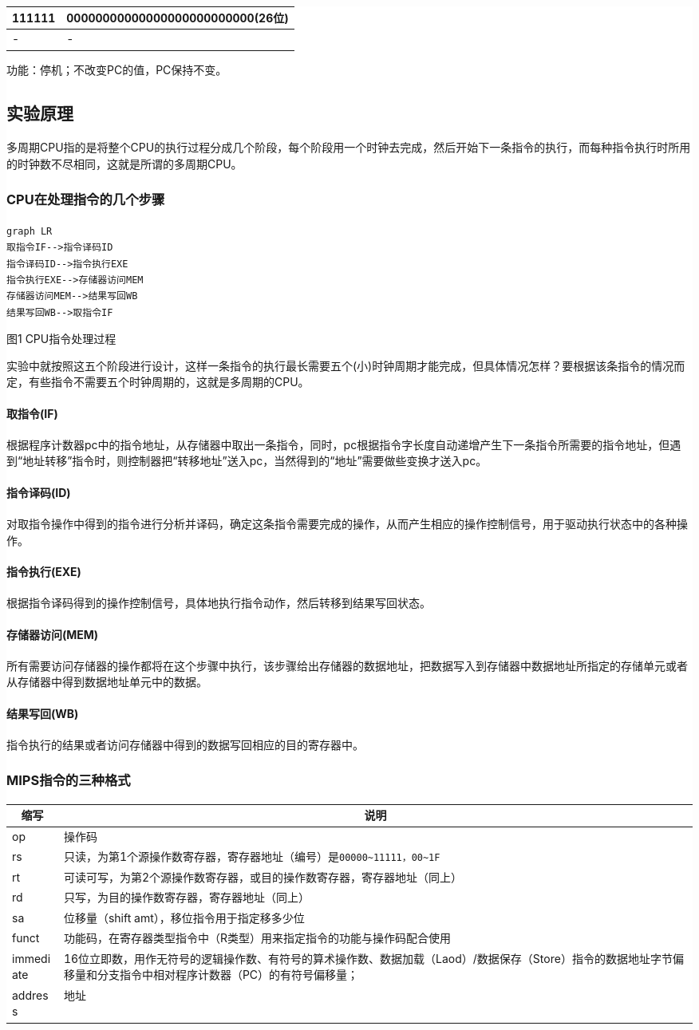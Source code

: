 |111111|00000000000000000000000000(26位)|
|-|-|
|-|-|

功能：停机；不改变PC的值，PC保持不变。

## 实验原理

多周期CPU指的是将整个CPU的执行过程分成几个阶段，每个阶段用一个时钟去完成，然后开始下一条指令的执行，而每种指令执行时所用的时钟数不尽相同，这就是所谓的多周期CPU。

### CPU在处理指令的几个步骤

```mermaid
graph LR
取指令IF-->指令译码ID
指令译码ID-->指令执行EXE
指令执行EXE-->存储器访问MEM
存储器访问MEM-->结果写回WB
结果写回WB-->取指令IF
```

图1 CPU指令处理过程

实验中就按照这五个阶段进行设计，这样一条指令的执行最长需要五个(小)时钟周期才能完成，但具体情况怎样？要根据该条指令的情况而定，有些指令不需要五个时钟周期的，这就是多周期的CPU。

#### 取指令(IF)

根据程序计数器pc中的指令地址，从存储器中取出一条指令，同时，pc根据指令字长度自动递增产生下一条指令所需要的指令地址，但遇到“地址转移”指令时，则控制器把“转移地址”送入pc，当然得到的“地址”需要做些变换才送入pc。

#### 指令译码(ID)

对取指令操作中得到的指令进行分析并译码，确定这条指令需要完成的操作，从而产生相应的操作控制信号，用于驱动执行状态中的各种操作。

#### 指令执行(EXE)

根据指令译码得到的操作控制信号，具体地执行指令动作，然后转移到结果写回状态。

#### 存储器访问(MEM)

所有需要访问存储器的操作都将在这个步骤中执行，该步骤给出存储器的数据地址，把数据写入到存储器中数据地址所指定的存储单元或者从存储器中得到数据地址单元中的数据。

#### 结果写回(WB)

指令执行的结果或者访问存储器中得到的数据写回相应的目的寄存器中。

### MIPS指令的三种格式

|缩写|说明|
|-|-|
|op|操作码|
|rs|只读，为第1个源操作数寄存器，寄存器地址（编号）是`00000~11111，00~1F`|
|rt|可读可写，为第2个源操作数寄存器，或目的操作数寄存器，寄存器地址（同上）|
|rd|只写，为目的操作数寄存器，寄存器地址（同上）|
|sa|位移量（shift amt），移位指令用于指定移多少位|
|funct|功能码，在寄存器类型指令中（R类型）用来指定指令的功能与操作码配合使用|
|immediate|16位立即数，用作无符号的逻辑操作数、有符号的算术操作数、数据加载（Laod）/数据保存（Store）指令的数据地址字节偏移量和分支指令中相对程序计数器（PC）的有符号偏移量；
|address|地址|

